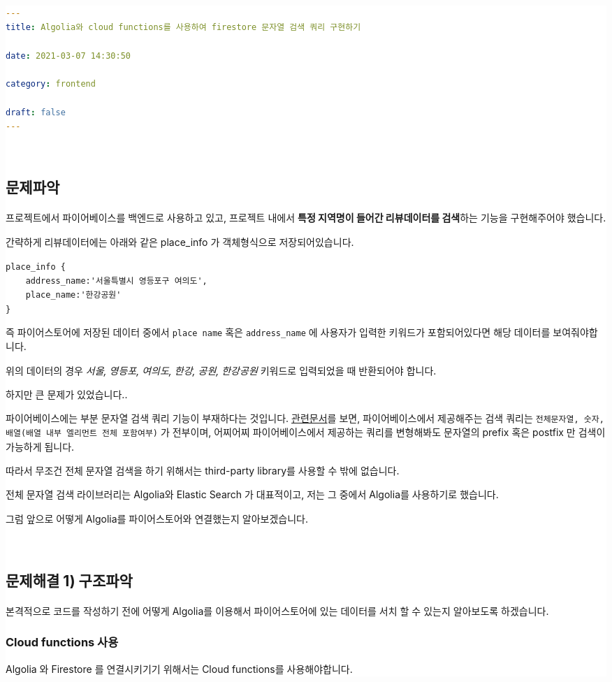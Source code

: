 ```yaml
---
title: Algolia와 cloud functions를 사용하여 firestore 문자열 검색 쿼리 구현하기

date: 2021-03-07 14:30:50

category: frontend

draft: false
---
```


<br/>

## 문제파악

프로젝트에서 파이어베이스를 백엔드로 사용하고 있고, 프로젝트 내에서 **특정 지역명이 들어간 리뷰데이터를 검색**하는 기능을 구현해주어야 했습니다. <br/>

간략하게 리뷰데이터에는 아래와 같은 place_info 가 객체형식으로 저장되어있습니다. <br/>

```
place_info {
	address_name:'서울특별시 영등포구 여의도',
	place_name:'한강공원'
}

```

즉 파이어스토어에 저장된 데이터 중에서 `place name` 혹은 `address_name` 에 사용자가 입력한 키워드가 포함되어있다면 해당 데이터를 보여줘야합니다. <br/>

위의 데이터의 경우 _서울, 영등포, 여의도, 한강, 공원, 한강공원_ 키워드로 입력되었을 때 반환되어야 합니다. <br/>

하지만 큰 문제가 있었습니다..<br/>

파이어베이스에는 부분 문자열 검색 쿼리 기능이 부재하다는 것입니다. [관련문서](https://firebase.google.com/docs/firestore/query-data/queries)를 보면, 파이어베이스에서 제공해주는 검색 쿼리는 `전체문자열, 숫자, 배열(배열 내부 엘리먼트 전체 포함여부)` 가 전부이며, 어찌어찌 파이어베이스에서 제공하는 쿼리를 변형해봐도 문자열의 prefix 혹은 postfix 만 검색이 가능하게 됩니다. <br/>

따라서 무조건 전체 문자열 검색을 하기 위해서는 third-party library를 사용할 수 밖에 없습니다. <br/>

전체 문자열 검색 라이브러리는 Algolia와 Elastic Search 가 대표적이고, 저는 그 중에서 Algolia를 사용하기로 했습니다. <br/>

그럼 앞으로 어떻게 Algolia를 파이어스토어와 연결했는지 알아보겠습니다. <br/>

<br/>

## 문제해결 1) 구조파악

본격적으로 코드를 작성하기 전에 어떻게 Algolia를 이용해서 파이어스토어에 있는 데이터를 서치 할 수 있는지 알아보도록 하겠습니다. <br/>

### Cloud functions 사용

Algolia 와 Firestore 를 연결시키기기 위해서는 Cloud functions를 사용해야합니다. <br/>
